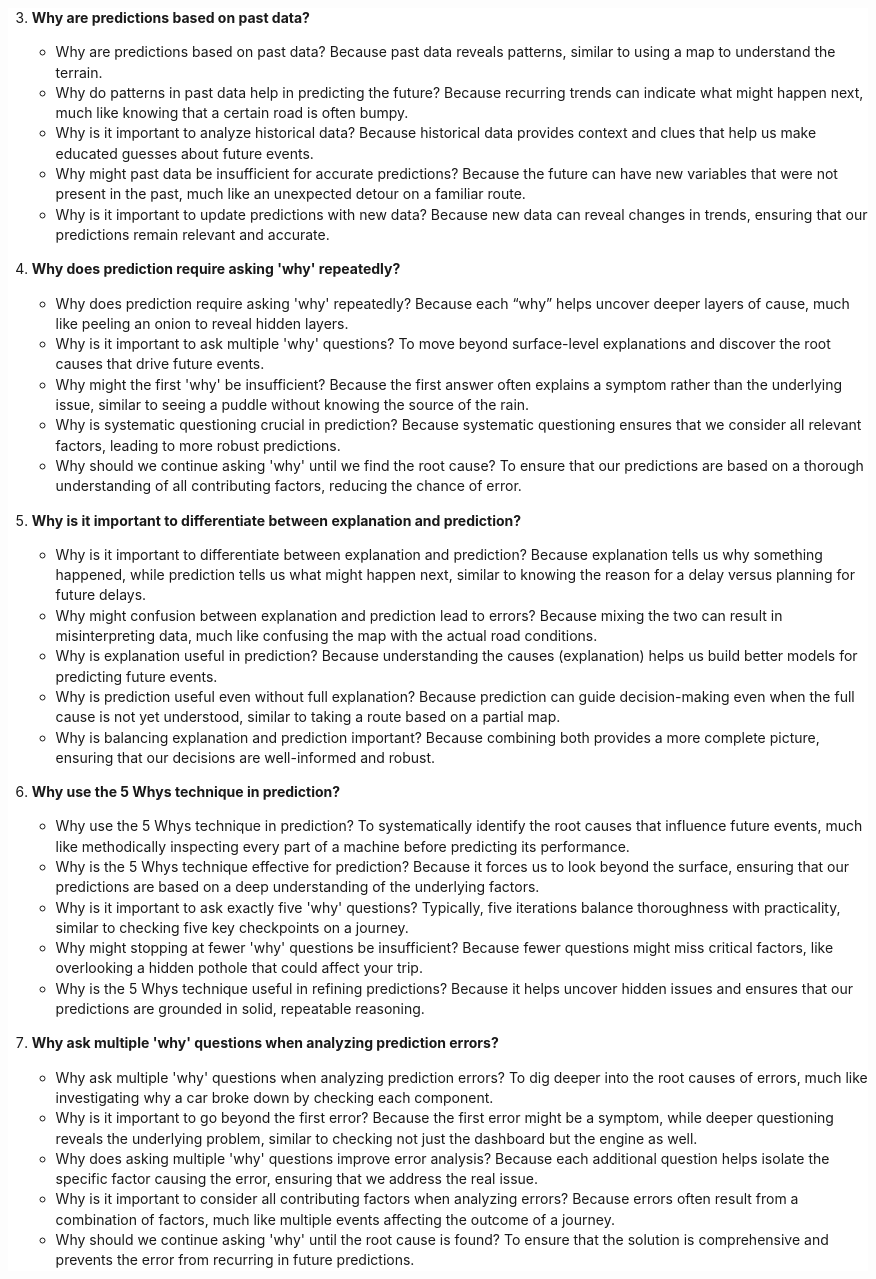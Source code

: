 3.  **Why are predictions based on past data?**
    *   Why are predictions based on past data? Because past data reveals patterns, similar to using a map to understand the terrain.
    *   Why do patterns in past data help in predicting the future? Because recurring trends can indicate what might happen next, much like knowing that a certain road is often bumpy.
    *   Why is it important to analyze historical data? Because historical data provides context and clues that help us make educated guesses about future events.
    *   Why might past data be insufficient for accurate predictions? Because the future can have new variables that were not present in the past, much like an unexpected detour on a familiar route.
    *   Why is it important to update predictions with new data? Because new data can reveal changes in trends, ensuring that our predictions remain relevant and accurate.

4.  **Why does prediction require asking 'why' repeatedly?**
    *   Why does prediction require asking 'why' repeatedly? Because each “why” helps uncover deeper layers of cause, much like peeling an onion to reveal hidden layers.
    *   Why is it important to ask multiple 'why' questions? To move beyond surface-level explanations and discover the root causes that drive future events.
    *   Why might the first 'why' be insufficient? Because the first answer often explains a symptom rather than the underlying issue, similar to seeing a puddle without knowing the source of the rain.
    *   Why is systematic questioning crucial in prediction? Because systematic questioning ensures that we consider all relevant factors, leading to more robust predictions.
    *   Why should we continue asking 'why' until we find the root cause? To ensure that our predictions are based on a thorough understanding of all contributing factors, reducing the chance of error.

5.  **Why is it important to differentiate between explanation and prediction?**
    *   Why is it important to differentiate between explanation and prediction? Because explanation tells us why something happened, while prediction tells us what might happen next, similar to knowing the reason for a delay versus planning for future delays.
    *   Why might confusion between explanation and prediction lead to errors? Because mixing the two can result in misinterpreting data, much like confusing the map with the actual road conditions.
    *   Why is explanation useful in prediction? Because understanding the causes (explanation) helps us build better models for predicting future events.
    *   Why is prediction useful even without full explanation? Because prediction can guide decision-making even when the full cause is not yet understood, similar to taking a route based on a partial map.
    *   Why is balancing explanation and prediction important? Because combining both provides a more complete picture, ensuring that our decisions are well-informed and robust.

6.  **Why use the 5 Whys technique in prediction?**
    *   Why use the 5 Whys technique in prediction? To systematically identify the root causes that influence future events, much like methodically inspecting every part of a machine before predicting its performance.
    *   Why is the 5 Whys technique effective for prediction? Because it forces us to look beyond the surface, ensuring that our predictions are based on a deep understanding of the underlying factors.
    *   Why is it important to ask exactly five 'why' questions? Typically, five iterations balance thoroughness with practicality, similar to checking five key checkpoints on a journey.
    *   Why might stopping at fewer 'why' questions be insufficient? Because fewer questions might miss critical factors, like overlooking a hidden pothole that could affect your trip.
    *   Why is the 5 Whys technique useful in refining predictions? Because it helps uncover hidden issues and ensures that our predictions are grounded in solid, repeatable reasoning.

7.  **Why ask multiple 'why' questions when analyzing prediction errors?**
    *   Why ask multiple 'why' questions when analyzing prediction errors? To dig deeper into the root causes of errors, much like investigating why a car broke down by checking each component.
    *   Why is it important to go beyond the first error? Because the first error might be a symptom, while deeper questioning reveals the underlying problem, similar to checking not just the dashboard but the engine as well.
    *   Why does asking multiple 'why' questions improve error analysis? Because each additional question helps isolate the specific factor causing the error, ensuring that we address the real issue.
    *   Why is it important to consider all contributing factors when analyzing errors? Because errors often result from a combination of factors, much like multiple events affecting the outcome of a journey.
    *   Why should we continue asking 'why' until the root cause is found? To ensure that the solution is comprehensive and prevents the error from recurring in future predictions.
